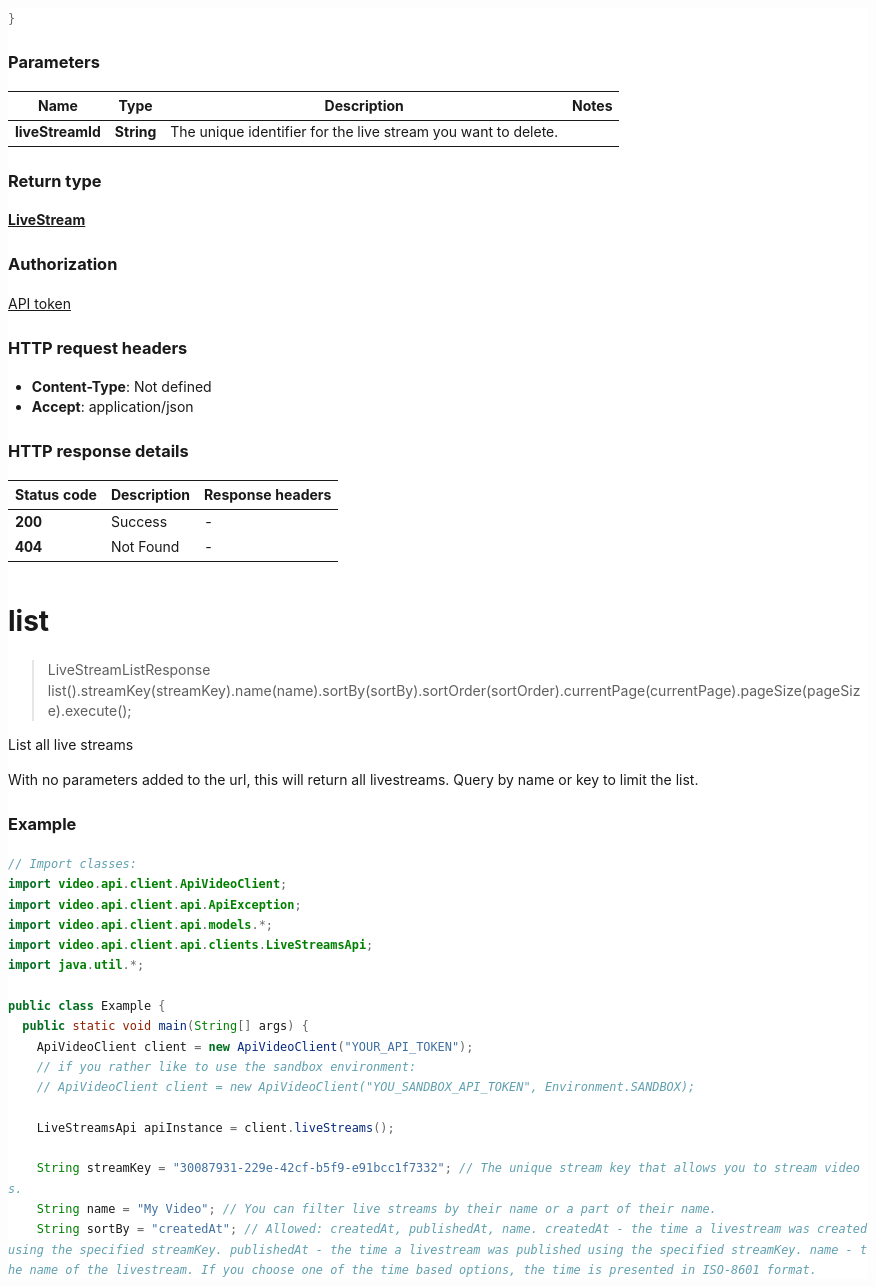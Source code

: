 ```java
}
```

### Parameters

Name | Type | Description  | Notes
------------- | ------------- | ------------- | -------------
 **liveStreamId** | **String**| The unique identifier for the live stream you want to delete.  |

### Return type


[**LiveStream**](LiveStream.md)

### Authorization

[API token](../README.md#api-token)

### HTTP request headers

 - **Content-Type**: Not defined
 - **Accept**: application/json

### HTTP response details
| Status code | Description | Response headers |
|-------------|-------------|------------------|
**200** | Success |  -  |
**404** | Not Found |  -  |

<a name="list"></a>
# **list**
> LiveStreamListResponse list().streamKey(streamKey).name(name).sortBy(sortBy).sortOrder(sortOrder).currentPage(currentPage).pageSize(pageSize).execute();

List all live streams

With no parameters added to the url, this will return all livestreams. Query by name or key to limit the list.

### Example
```java
// Import classes:
import video.api.client.ApiVideoClient;
import video.api.client.api.ApiException;
import video.api.client.api.models.*;
import video.api.client.api.clients.LiveStreamsApi;
import java.util.*;

public class Example {
  public static void main(String[] args) {
    ApiVideoClient client = new ApiVideoClient("YOUR_API_TOKEN");
    // if you rather like to use the sandbox environment:
    // ApiVideoClient client = new ApiVideoClient("YOU_SANDBOX_API_TOKEN", Environment.SANDBOX);

    LiveStreamsApi apiInstance = client.liveStreams();
    
    String streamKey = "30087931-229e-42cf-b5f9-e91bcc1f7332"; // The unique stream key that allows you to stream videos.
    String name = "My Video"; // You can filter live streams by their name or a part of their name.
    String sortBy = "createdAt"; // Allowed: createdAt, publishedAt, name. createdAt - the time a livestream was created using the specified streamKey. publishedAt - the time a livestream was published using the specified streamKey. name - the name of the livestream. If you choose one of the time based options, the time is presented in ISO-8601 format.
```